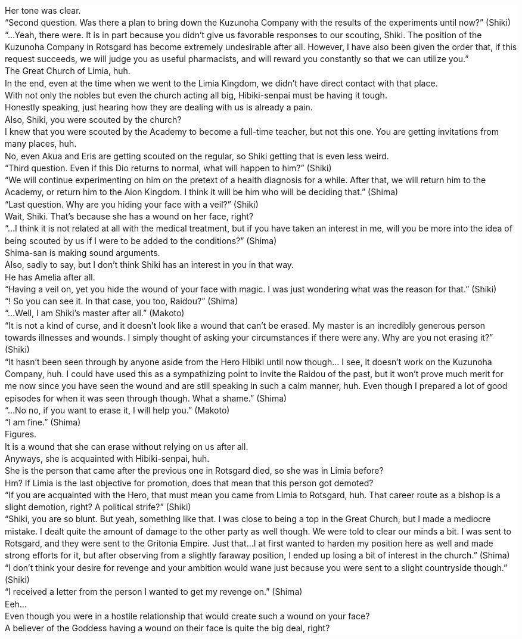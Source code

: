 Her tone was clear. <br/>
“Second question. Was there a plan to bring down the Kuzunoha Company with the results of the experiments until now?” (Shiki)<br/>
“…Yeah, there were. It is in part because you didn’t give us favorable responses to our scouting, Shiki. The position of the Kuzunoha Company in Rotsgard has become extremely undesirable after all. However, I have also been given the order that, if this request succeeds, we will judge you as useful pharmacists, and will reward you constantly so that we can utilize you.” <br/>
The Great Church of Limia, huh.<br/>
In the end, even at the time when we went to the Limia Kingdom, we didn’t have direct contact with that place.<br/>
With not only the nobles but even the church acting all big, Hibiki-senpai must be having it tough.<br/>
Honestly speaking, just hearing how they are dealing with us is already a pain.<br/>
Also, Shiki, you were scouted by the church?<br/>
I knew that you were scouted by the Academy to become a full-time teacher, but not this one. You are getting invitations from many places, huh.<br/>
No, even Akua and Eris are getting scouted on the regular, so Shiki getting that is even less weird. <br/>
“Third question. Even if this Dio returns to normal, what will happen to him?” (Shiki)<br/>
“We will continue experimenting on him on the pretext of a health diagnosis for a while. After that, we will return him to the Academy, or return him to the Aion Kingdom. I think it will be him who will be deciding that.” (Shima)<br/>
“Last question. Why are you hiding your face with a veil?” (Shiki)<br/>
Wait, Shiki. That’s because she has a wound on her face, right? <br/>
“…I think it is not related at all with the medical treatment, but if you have taken an interest in me, will you be more into the idea of being scouted by us if I were to be added to the conditions?” (Shima)<br/>
Shima-san is making sound arguments.<br/>
Also, sadly to say, but I don’t think Shiki has an interest in you in that way.<br/>
He has Amelia after all.<br/>
“Having a veil on, yet you hide the wound of your face with magic. I was just wondering what was the reason for that.” (Shiki)<br/>
“! So you can see it. In that case, you too, Raidou?” (Shima)<br/>
“…Well, I am Shiki’s master after all.” (Makoto)<br/>
“It is not a kind of curse, and it doesn’t look like a wound that can’t be erased. My master is an incredibly generous person towards illnesses and wounds. I simply thought of asking your circumstances if there were any. Why are you not erasing it?” (Shiki)<br/>
“It hasn’t been seen through by anyone aside from the Hero Hibiki until now though… I see, it doesn’t work on the Kuzunoha Company, huh. I could have used this as a sympathizing point to invite the Raidou of the past, but it won’t prove much merit for me now since you have seen the wound and are still speaking in such a calm manner, huh. Even though I prepared a lot of good episodes for when it was seen through though. What a shame.” (Shima)<br/>
“…No no, if you want to erase it, I will help you.” (Makoto)<br/>
“I am fine.” (Shima)<br/>
Figures.<br/>
It is a wound that she can erase without relying on us after all.<br/>
Anyways, she is acquainted with Hibiki-senpai, huh.<br/>
She is the person that came after the previous one in Rotsgard died, so she was in Limia before?<br/>
Hm? If Limia is the last objective for promotion, does that mean that this person got demoted?<br/>
“If you are acquainted with the Hero, that must mean you came from Limia to Rotsgard, huh. That career route as a bishop is a slight demotion, right? A political strife?” (Shiki)<br/>
“Shiki, you are so blunt. But yeah, something like that. I was close to being a top in the Great Church, but I made a mediocre mistake. I dealt quite the amount of damage to the other party as well though. We were told to clear our minds a bit. I was sent to Rotsgard, and they were sent to the Gritonia Empire. Just that…I at first wanted to harden my position here as well and made strong efforts for it, but after observing from a slightly faraway position, I ended up losing a bit of interest in the church.” (Shima)<br/>
“I don’t think your desire for revenge and your ambition would wane just because you were sent to a slight countryside though.” (Shiki)<br/>
“I received a letter from the person I wanted to get my revenge on.” (Shima)<br/>
Eeh…<br/>
Even though you were in a hostile relationship that would create such a wound on your face?<br/>
A believer of the Goddess having a wound on their face is quite the big deal, right? <br/>